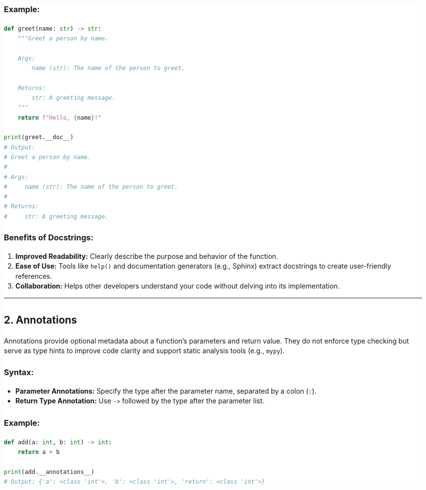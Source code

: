 ### Example:
```python
def greet(name: str) -> str:
    """Greet a person by name.

    Args:
        name (str): The name of the person to greet.

    Returns:
        str: A greeting message.
    """
    return f"Hello, {name}!"

print(greet.__doc__)
# Output:
# Greet a person by name.
#
# Args:
#     name (str): The name of the person to greet.
#
# Returns:
#     str: A greeting message.
```

### Benefits of Docstrings:
1. **Improved Readability:** Clearly describe the purpose and behavior of the function.
2. **Ease of Use:** Tools like `help()` and documentation generators (e.g., Sphinx) extract docstrings to create user-friendly references.
3. **Collaboration:** Helps other developers understand your code without delving into its implementation.

---

## 2. **Annotations**
Annotations provide optional metadata about a function’s parameters and return value. They do not enforce type checking but serve as type hints to improve code clarity and support static analysis tools (e.g., `mypy`).

### Syntax:
- **Parameter Annotations:** Specify the type after the parameter name, separated by a colon (`:`).
- **Return Type Annotation:** Use `->` followed by the type after the parameter list.

### Example:
```python
def add(a: int, b: int) -> int:
    return a + b

print(add.__annotations__)
# Output: {'a': <class 'int'>, 'b': <class 'int'>, 'return': <class 'int'>}
```
